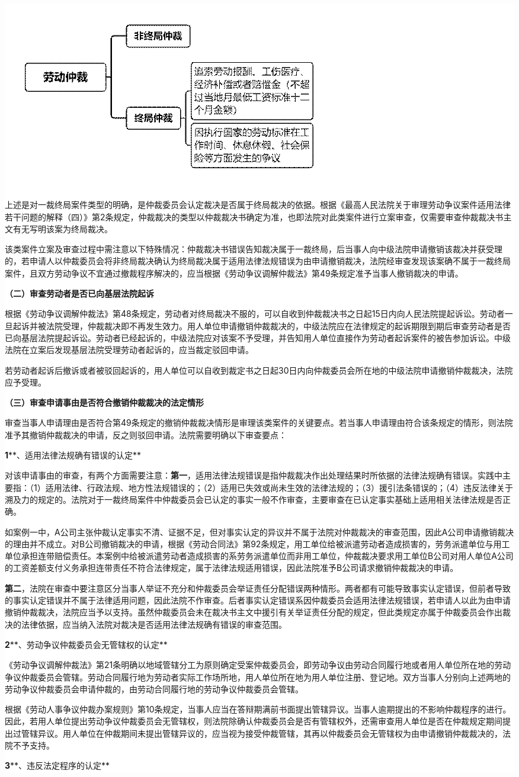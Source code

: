 ![](assets/image002-1709636186122-1.gif)

上述是对一裁终局案件类型的明确，是仲裁委员会认定裁决是否属于终局裁决的依据。根据《最高人民法院关于审理劳动争议案件适用法律若干问题的解释（四）》第2条规定，仲裁裁决的类型以仲裁裁决书确定为准，也即法院对此类案件进行立案审查，仅需要审查仲裁裁决书主文有无写明该案为终局裁决。

该类案件立案及审查过程中需注意以下特殊情况：仲裁裁决书错误告知裁决属于一裁终局，后当事人向中级法院申请撤销该裁决并获受理的，若申请人以仲裁委员会将非终局裁决确认为终局裁决属于适用法律法规错误为由申请撤销裁决，法院经审查发现该案确不属于一裁终局案件，且双方劳动争议不宜通过撤裁程序解决的，应当根据《劳动争议调解仲裁法》第49条规定准予当事人撤销裁决的申请。

**（二）审查劳动者是否已向基层法院起诉**

根据《劳动争议调解仲裁法》第48条规定，劳动者对终局裁决不服的，可以自收到仲裁裁决书之日起15日内向人民法院提起诉讼。劳动者一旦起诉并被法院受理，仲裁裁决即不再发生效力。用人单位申请撤销仲裁裁决的，中级法院应在法律规定的起诉期限到期后审查劳动者是否已向基层法院提起诉讼。劳动者已经起诉的，中级法院应对该案不予受理，并告知用人单位直接作为劳动者起诉案件的被告参加诉讼。中级法院在立案后发现基层法院受理劳动者起诉的，应当裁定驳回申请。

若劳动者起诉后撤诉或者被驳回起诉的，用人单位可以自收到裁定书之日起30日内向仲裁委员会所在地的中级法院申请撤销仲裁裁决，法院应予受理。

**（三）审查申请事由是否符合撤销仲裁裁决的法定情形**

审查当事人申请理由是否符合第49条规定的撤销仲裁裁决情形是审理该类案件的关键要点。若当事人申请理由符合该条规定的情形，则法院准予其撤销仲裁裁决的申请，反之则驳回申请。法院需要明确以下审查要点：

**1****、适用法律法规确有错误的认定**

对该申请事由的审查，有两个方面需要注意：**第一**，适用法律法规错误是指仲裁裁决作出处理结果时所依据的法律法规确有错误。实践中主要指：（1）适用法律、行政法规、地方性法规错误的；（2）适用已失效或尚未生效的法律法规的；（3）援引法条错误的；（4）违反法律关于溯及力的规定的。法院对于一裁终局案件中仲裁委员会已认定的事实一般不作审查，主要审查在已认定事实基础上适用相关法律法规是否正确。

如案例一中，A公司主张仲裁认定事实不清、证据不足，但对事实认定的异议并不属于法院对仲裁裁决的审查范围，因此A公司申请撤销裁决的理由并不成立。对B公司撤销裁决的申请，根据《劳动合同法》第92条规定，用工单位给被派遣劳动者造成损害的，劳务派遣单位与用工单位承担连带赔偿责任。本案例中给被派遣劳动者造成损害的系劳务派遣单位而非用工单位，仲裁裁决要求用工单位B公司对用人单位A公司的工资差额支付义务承担连带责任不符合法律规定，属于法律法规适用错误，因此法院准予B公司请求撤销仲裁裁决的申请。

**第二**，法院在审查中要注意区分当事人举证不充分和仲裁委员会举证责任分配错误两种情形。两者都有可能导致事实认定错误，但前者导致的事实认定错误并不属于法律适用问题，因此法院不作审查。后者事实认定错误系因仲裁委员会适用法律法规错误，若申请人以此为由申请撤销仲裁裁决，法院应当予以支持。虽然仲裁委员会未在裁决书主文中援引有关举证责任分配的规定，但此类规定亦属于仲裁委员会作出裁决的法律依据，应当纳入法院对裁决是否适用法律法规确有错误的审查范围。

**2****、劳动争议仲裁委员会无管辖权的认定**

《劳动争议调解仲裁法》第21条明确以地域管辖分工为原则确定受案仲裁委员会，即劳动争议由劳动合同履行地或者用人单位所在地的劳动争议仲裁委员会管辖。劳动合同履行地为劳动者实际工作场所地，用人单位所在地为用人单位注册、登记地。双方当事人分别向上述两地的劳动争议仲裁委员会申请仲裁的，由劳动合同履行地的劳动争议仲裁委员会管辖。

根据《劳动人事争议仲裁办案规则》第10条规定，当事人应当在答辩期满前书面提出管辖异议。当事人逾期提出的不影响仲裁程序的进行。因此，若用人单位提出劳动争议仲裁委员会无管辖权，则法院除确认仲裁委员会是否有管辖权外，还需审查用人单位是否在仲裁规定期间提出过管辖异议。用人单位在仲裁期间未提出管辖异议的，应当视为接受仲裁管辖，其再以仲裁委员会无管辖权为由申请撤销仲裁裁决的，法院不予支持。

**3****、违反法定程序的认定**
